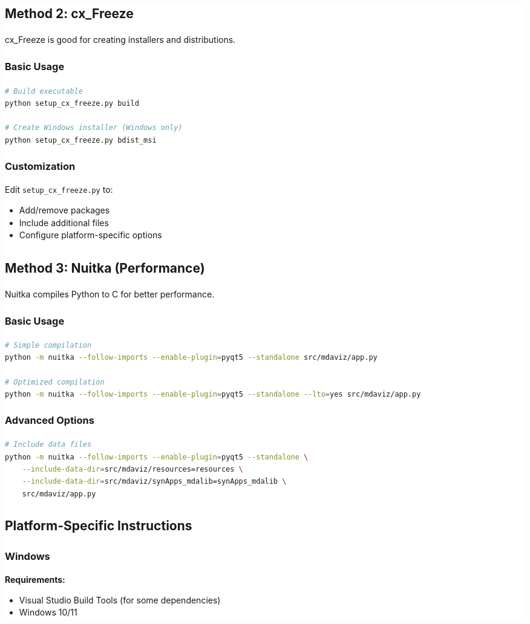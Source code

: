 ## Method 2: cx_Freeze

cx_Freeze is good for creating installers and distributions.

### Basic Usage

```bash
# Build executable
python setup_cx_freeze.py build

# Create Windows installer (Windows only)
python setup_cx_freeze.py bdist_msi
```

### Customization

Edit `setup_cx_freeze.py` to:
- Add/remove packages
- Include additional files
- Configure platform-specific options

## Method 3: Nuitka (Performance)

Nuitka compiles Python to C for better performance.

### Basic Usage

```bash
# Simple compilation
python -m nuitka --follow-imports --enable-plugin=pyqt5 --standalone src/mdaviz/app.py

# Optimized compilation
python -m nuitka --follow-imports --enable-plugin=pyqt5 --standalone --lto=yes src/mdaviz/app.py
```

### Advanced Options

```bash
# Include data files
python -m nuitka --follow-imports --enable-plugin=pyqt5 --standalone \
    --include-data-dir=src/mdaviz/resources=resources \
    --include-data-dir=src/mdaviz/synApps_mdalib=synApps_mdalib \
    src/mdaviz/app.py
```

## Platform-Specific Instructions

### Windows

**Requirements:**
- Visual Studio Build Tools (for some dependencies)
- Windows 10/11
